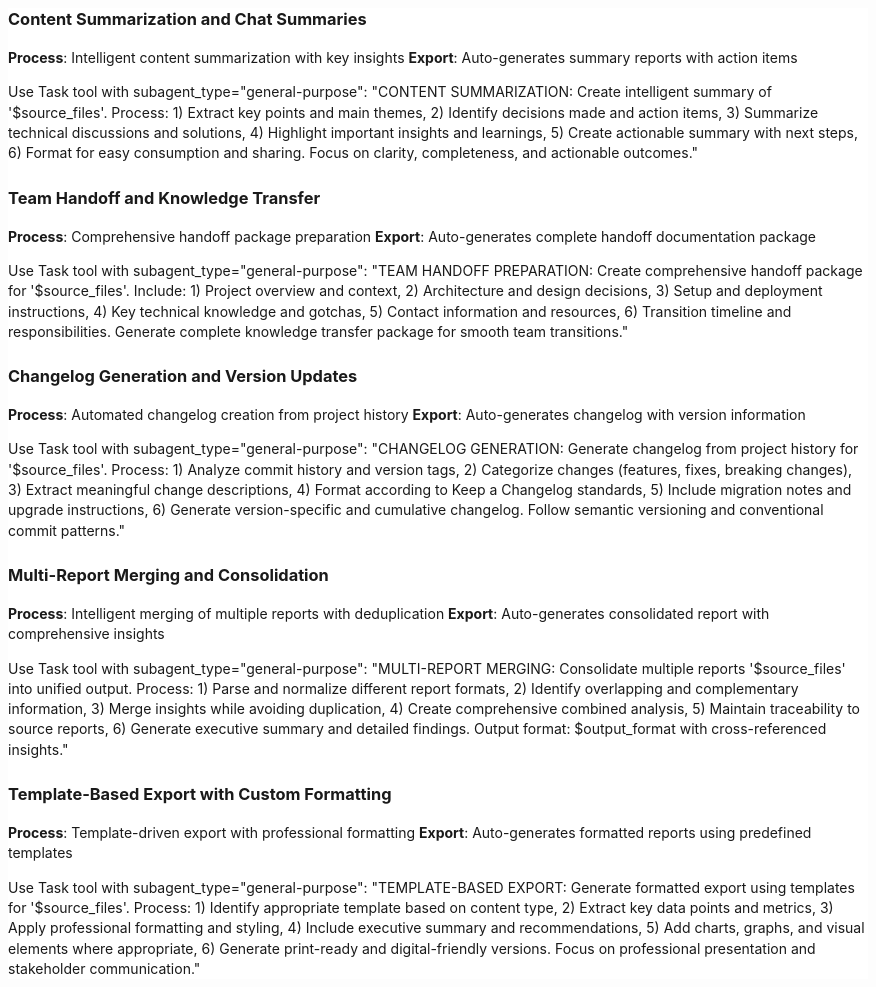 ### Content Summarization and Chat Summaries

**Process**: Intelligent content summarization with key insights
**Export**: Auto-generates summary reports with action items

Use Task tool with subagent_type="general-purpose":
"CONTENT SUMMARIZATION: Create intelligent summary of '$source_files'. Process: 1) Extract key points and main themes, 2) Identify decisions made and action items, 3) Summarize technical discussions and solutions, 4) Highlight important insights and learnings, 5) Create actionable summary with next steps, 6) Format for easy consumption and sharing. Focus on clarity, completeness, and actionable outcomes."

### Team Handoff and Knowledge Transfer

**Process**: Comprehensive handoff package preparation
**Export**: Auto-generates complete handoff documentation package

Use Task tool with subagent_type="general-purpose":
"TEAM HANDOFF PREPARATION: Create comprehensive handoff package for '$source_files'. Include: 1) Project overview and context, 2) Architecture and design decisions, 3) Setup and deployment instructions, 4) Key technical knowledge and gotchas, 5) Contact information and resources, 6) Transition timeline and responsibilities. Generate complete knowledge transfer package for smooth team transitions."

### Changelog Generation and Version Updates

**Process**: Automated changelog creation from project history
**Export**: Auto-generates changelog with version information

Use Task tool with subagent_type="general-purpose":
"CHANGELOG GENERATION: Generate changelog from project history for '$source_files'. Process: 1) Analyze commit history and version tags, 2) Categorize changes (features, fixes, breaking changes), 3) Extract meaningful change descriptions, 4) Format according to Keep a Changelog standards, 5) Include migration notes and upgrade instructions, 6) Generate version-specific and cumulative changelog. Follow semantic versioning and conventional commit patterns."

### Multi-Report Merging and Consolidation

**Process**: Intelligent merging of multiple reports with deduplication
**Export**: Auto-generates consolidated report with comprehensive insights

Use Task tool with subagent_type="general-purpose":
"MULTI-REPORT MERGING: Consolidate multiple reports '$source_files' into unified output. Process: 1) Parse and normalize different report formats, 2) Identify overlapping and complementary information, 3) Merge insights while avoiding duplication, 4) Create comprehensive combined analysis, 5) Maintain traceability to source reports, 6) Generate executive summary and detailed findings. Output format: $output_format with cross-referenced insights."

### Template-Based Export with Custom Formatting

**Process**: Template-driven export with professional formatting
**Export**: Auto-generates formatted reports using predefined templates

Use Task tool with subagent_type="general-purpose":
"TEMPLATE-BASED EXPORT: Generate formatted export using templates for '$source_files'. Process: 1) Identify appropriate template based on content type, 2) Extract key data points and metrics, 3) Apply professional formatting and styling, 4) Include executive summary and recommendations, 5) Add charts, graphs, and visual elements where appropriate, 6) Generate print-ready and digital-friendly versions. Focus on professional presentation and stakeholder communication."
